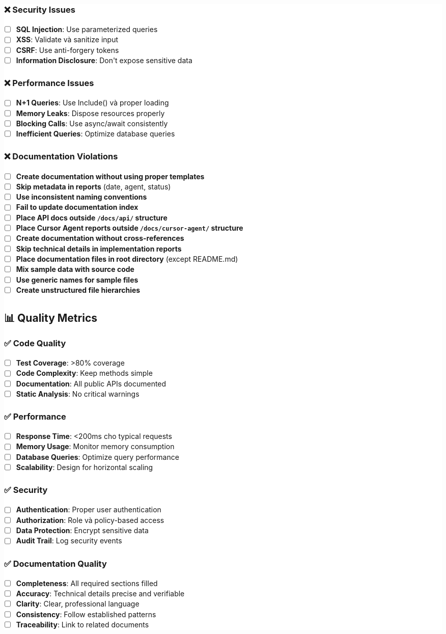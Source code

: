 ### ❌ Security Issues
- [ ] **SQL Injection**: Use parameterized queries
- [ ] **XSS**: Validate và sanitize input
- [ ] **CSRF**: Use anti-forgery tokens
- [ ] **Information Disclosure**: Don't expose sensitive data

### ❌ Performance Issues
- [ ] **N+1 Queries**: Use Include() và proper loading
- [ ] **Memory Leaks**: Dispose resources properly
- [ ] **Blocking Calls**: Use async/await consistently
- [ ] **Inefficient Queries**: Optimize database queries

### ❌ Documentation Violations
- [ ] **Create documentation without using proper templates**
- [ ] **Skip metadata in reports** (date, agent, status)
- [ ] **Use inconsistent naming conventions**
- [ ] **Fail to update documentation index**
- [ ] **Place API docs outside `/docs/api/` structure**
- [ ] **Place Cursor Agent reports outside `/docs/cursor-agent/` structure**
- [ ] **Create documentation without cross-references**
- [ ] **Skip technical details in implementation reports**
- [ ] **Place documentation files in root directory** (except README.md)
- [ ] **Mix sample data with source code**
- [ ] **Use generic names for sample files**
- [ ] **Create unstructured file hierarchies**

## 📊 Quality Metrics

### ✅ Code Quality
- [ ] **Test Coverage**: >80% coverage
- [ ] **Code Complexity**: Keep methods simple
- [ ] **Documentation**: All public APIs documented
- [ ] **Static Analysis**: No critical warnings

### ✅ Performance
- [ ] **Response Time**: <200ms cho typical requests
- [ ] **Memory Usage**: Monitor memory consumption
- [ ] **Database Queries**: Optimize query performance
- [ ] **Scalability**: Design for horizontal scaling

### ✅ Security
- [ ] **Authentication**: Proper user authentication
- [ ] **Authorization**: Role và policy-based access
- [ ] **Data Protection**: Encrypt sensitive data
- [ ] **Audit Trail**: Log security events

### ✅ Documentation Quality
- [ ] **Completeness**: All required sections filled
- [ ] **Accuracy**: Technical details precise and verifiable
- [ ] **Clarity**: Clear, professional language
- [ ] **Consistency**: Follow established patterns
- [ ] **Traceability**: Link to related documents
